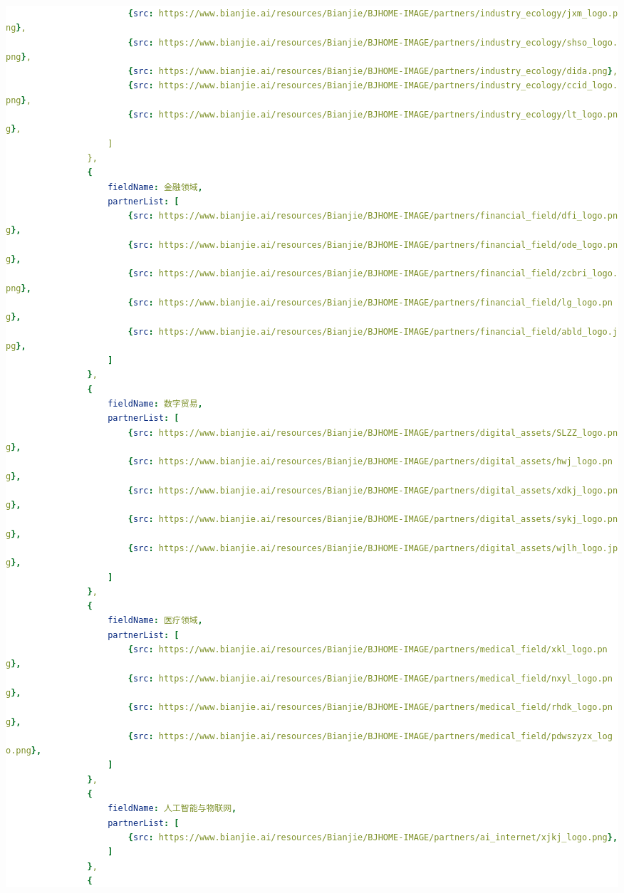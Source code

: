 ```yaml
                        {src: https://www.bianjie.ai/resources/Bianjie/BJHOME-IMAGE/partners/industry_ecology/jxm_logo.png},
                        {src: https://www.bianjie.ai/resources/Bianjie/BJHOME-IMAGE/partners/industry_ecology/shso_logo.png},
                        {src: https://www.bianjie.ai/resources/Bianjie/BJHOME-IMAGE/partners/industry_ecology/dida.png},
                        {src: https://www.bianjie.ai/resources/Bianjie/BJHOME-IMAGE/partners/industry_ecology/ccid_logo.png},
                        {src: https://www.bianjie.ai/resources/Bianjie/BJHOME-IMAGE/partners/industry_ecology/lt_logo.png},
                    ]
                },
                {
                    fieldName: 金融领域,
                    partnerList: [
                        {src: https://www.bianjie.ai/resources/Bianjie/BJHOME-IMAGE/partners/financial_field/dfi_logo.png},
                        {src: https://www.bianjie.ai/resources/Bianjie/BJHOME-IMAGE/partners/financial_field/ode_logo.png},
                        {src: https://www.bianjie.ai/resources/Bianjie/BJHOME-IMAGE/partners/financial_field/zcbri_logo.png},
                        {src: https://www.bianjie.ai/resources/Bianjie/BJHOME-IMAGE/partners/financial_field/lg_logo.png},
                        {src: https://www.bianjie.ai/resources/Bianjie/BJHOME-IMAGE/partners/financial_field/abld_logo.jpg},
                    ]
                },
                {
                    fieldName: 数字贸易,
                    partnerList: [
                        {src: https://www.bianjie.ai/resources/Bianjie/BJHOME-IMAGE/partners/digital_assets/SLZZ_logo.png},
                        {src: https://www.bianjie.ai/resources/Bianjie/BJHOME-IMAGE/partners/digital_assets/hwj_logo.png},
                        {src: https://www.bianjie.ai/resources/Bianjie/BJHOME-IMAGE/partners/digital_assets/xdkj_logo.png},
                        {src: https://www.bianjie.ai/resources/Bianjie/BJHOME-IMAGE/partners/digital_assets/sykj_logo.png},
                        {src: https://www.bianjie.ai/resources/Bianjie/BJHOME-IMAGE/partners/digital_assets/wjlh_logo.jpg},
                    ]
                },
                {
                    fieldName: 医疗领域,
                    partnerList: [
                        {src: https://www.bianjie.ai/resources/Bianjie/BJHOME-IMAGE/partners/medical_field/xkl_logo.png},
                        {src: https://www.bianjie.ai/resources/Bianjie/BJHOME-IMAGE/partners/medical_field/nxyl_logo.png},
                        {src: https://www.bianjie.ai/resources/Bianjie/BJHOME-IMAGE/partners/medical_field/rhdk_logo.png},
                        {src: https://www.bianjie.ai/resources/Bianjie/BJHOME-IMAGE/partners/medical_field/pdwszyzx_logo.png},
                    ]
                },
                {
                    fieldName: 人工智能与物联网,
                    partnerList: [
                        {src: https://www.bianjie.ai/resources/Bianjie/BJHOME-IMAGE/partners/ai_internet/xjkj_logo.png},
                    ]
                },
                {
```